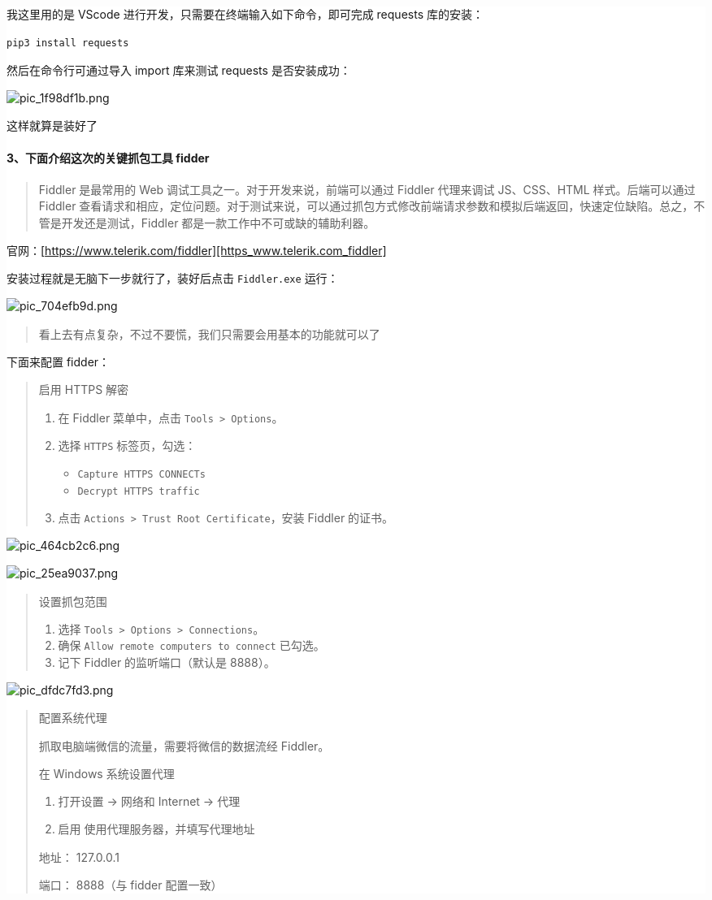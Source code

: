 我这里用的是 VScode 进行开发，只需要在终端输入如下命令，即可完成 requests 库的安装：

```python
pip3 install requests
```

然后在命令行可通过导入 import 库来测试 requests 是否安装成功：

![pic_1f98df1b.png](https://api.smain.cn/pics/pic_1f98df1b.png)

这样就算是装好了

#### 3、下面介绍这次的关键抓包工具 fidder

> Fiddler 是最常用的 Web 调试工具之一。对于开发来说，前端可以通过 Fiddler 代理来调试 JS、CSS、HTML 样式。后端可以通过 Fiddler 查看请求和相应，定位问题。对于测试来说，可以通过抓包方式修改前端请求参数和模拟后端返回，快速定位缺陷。总之，不管是开发还是测试，Fiddler 都是一款工作中不可或缺的辅助利器。

官网：[https://www.telerik.com/fiddler][https_www.telerik.com_fiddler]

安装过程就是无脑下一步就行了，装好后点击 `Fiddler.exe` 运行：

![pic_704efb9d.png](https://api.smain.cn/pics/pic_704efb9d.png)

> 看上去有点复杂，不过不要慌，我们只需要会用基本的功能就可以了

下面来配置 fidder：

> 启用 HTTPS 解密
>
> 1.  在 Fiddler 菜单中，点击 `Tools > Options`。
> 2.  选择 `HTTPS` 标签页，勾选：
>
>     - `Capture HTTPS CONNECTs`
>     - `Decrypt HTTPS traffic`
>
> 3.  点击 `Actions > Trust Root Certificate`，安装 Fiddler 的证书。

![pic_464cb2c6.png](https://api.smain.cn/pics/pic_464cb2c6.png)

![pic_25ea9037.png](https://api.smain.cn/pics/pic_25ea9037.png)

> 设置抓包范围
>
> 1.  选择 `Tools > Options > Connections`。
> 2.  确保 `Allow remote computers to connect` 已勾选。
> 3.  记下 Fiddler 的监听端口（默认是 8888）。

![pic_dfdc7fd3.png](https://api.smain.cn/pics/pic_dfdc7fd3.png)

> 配置系统代理
>
> 抓取电脑端微信的流量，需要将微信的数据流经 Fiddler。
>
> 在 Windows 系统设置代理
>
> 1. 打开设置 -> 网络和 Internet -> 代理
>
> 2. 启用 使用代理服务器，并填写代理地址
>
> 地址： 127.0.0.1
>
> 端口： 8888（与 fidder 配置一致）


[Link 1]: #%E4%B8%80%E3%80%81%E9%9C%80%E6%B1%82%E5%88%86%E6%9E%90
[Link 2]: #%E4%BA%8C%E3%80%81%E5%BC%80%E5%8F%91%E5%B7%A5%E5%85%B7%E5%87%86%E5%A4%87
[Link 3]: #%E4%B8%89%E3%80%81%E5%8A%9F%E8%83%BD%E5%AE%9E%E7%8E%B0
[http_www.python.org_download]: http://www.python.org/download/
[https_www.telerik.com_fiddler]: https://www.telerik.com/fiddler
